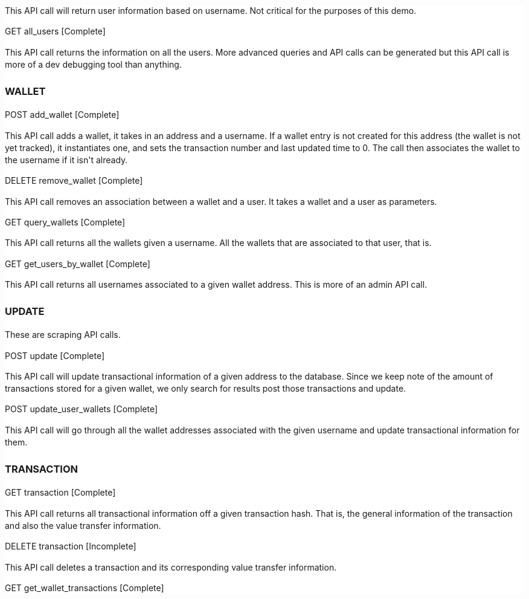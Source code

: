 This API call will return user information based on username. Not critical for the purposes of this demo.

GET all_users [Complete]

This API call returns the information on all the users. More advanced queries and API calls can be generated but this API call is more of a dev debugging tool than anything.

### WALLET

POST add_wallet [Complete]

This API call adds a wallet, it takes in an address and a username. If a wallet entry is not created for this address (the wallet is not yet tracked), it instantiates one, and sets the transaction number and last updated time to 0. The call then associates the wallet to the username if it isn't already.

DELETE remove_wallet [Complete]

This API call removes an association between a wallet and a user. It takes a wallet and a user as parameters.

GET query_wallets [Complete]

This API call returns all the wallets given a username. All the wallets that are associated to that user, that is.

GET get_users_by_wallet [Complete]

This API call returns all usernames associated to a given wallet address. This is more of an admin API call.


### UPDATE
These are scraping API calls.

POST update [Complete]

This API call will update transactional information of a given address to the database. Since we keep note of the amount of transactions stored for a given wallet, we only search for results post those transactions and update.

POST update_user_wallets [Complete]

This API call will go through all the wallet addresses associated with the given username and update transactional information for them.

### TRANSACTION

GET transaction [Complete]

This API call returns all transactional information off a given transaction hash. That is, the general information of the transaction and also the value transfer information.

DELETE transaction [Incomplete]

This API call deletes a transaction and its corresponding value transfer information.

GET get_wallet_transactions [Complete]
